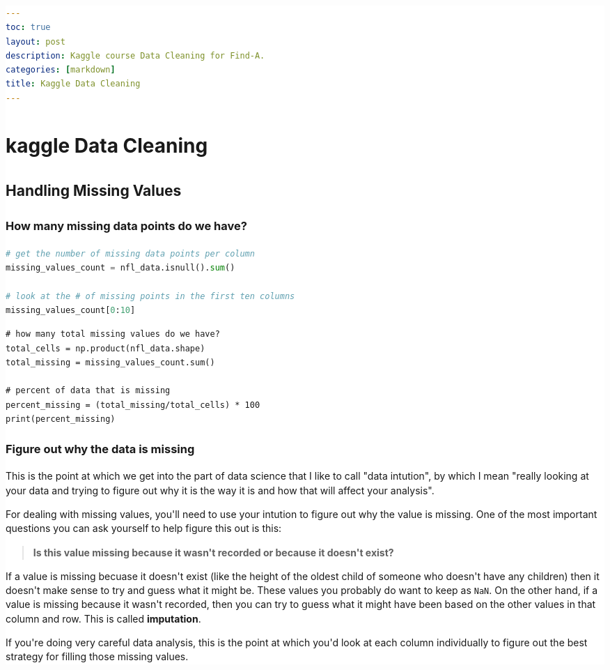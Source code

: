 ```yaml
---
toc: true
layout: post
description: Kaggle course Data Cleaning for Find-A.
categories: [markdown]
title: Kaggle Data Cleaning
---
```

# kaggle Data Cleaning

## Handling Missing Values

### How many missing data points do we have?

```python
# get the number of missing data points per column
missing_values_count = nfl_data.isnull().sum()

# look at the # of missing points in the first ten columns
missing_values_count[0:10]
```

```
# how many total missing values do we have?
total_cells = np.product(nfl_data.shape)
total_missing = missing_values_count.sum()

# percent of data that is missing
percent_missing = (total_missing/total_cells) * 100
print(percent_missing)
```

### Figure out why the data is missing

This is the point at which we get into the part of data science that I like to call "data intution", by which I mean "really looking at your data and trying to figure out why it is the way it is and how that will affect your analysis".

For dealing with missing values, you'll need to use your intution to figure out why the value is missing. One of the most important questions you can ask yourself to help figure this out is this:

>   **Is this value missing because it wasn't recorded or because it doesn't exist?**

If a value is missing becuase it doesn't exist (like the height of the oldest child of someone who doesn't have any children) then it doesn't make sense to try and guess what it might be. These values you probably do want to keep as `NaN`. On the other hand, if a value is missing because it wasn't recorded, then you can try to guess what it might have been based on the other values in that column and row. This is called **imputation**.

If you're doing very careful data analysis, this is the point at which you'd look at each column individually to figure out the best strategy for filling those missing values.

